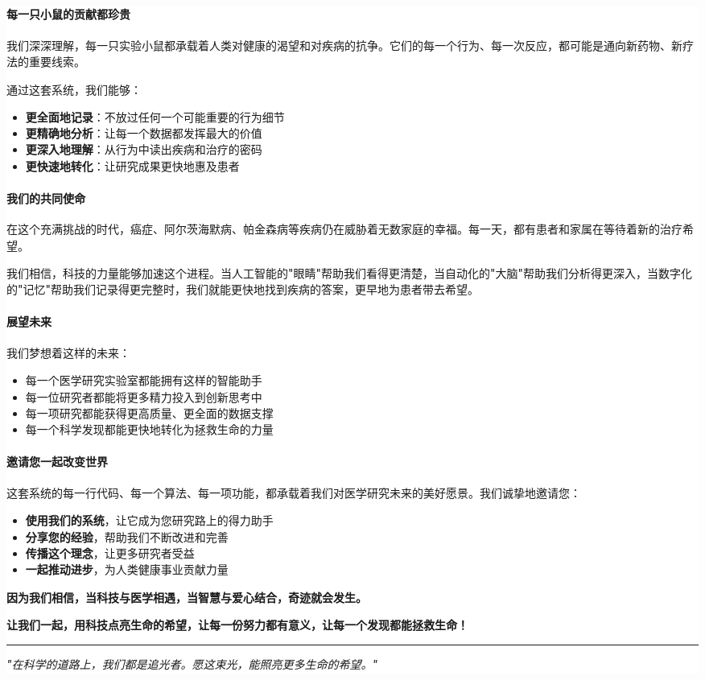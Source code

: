 #### 每一只小鼠的贡献都珍贵

我们深深理解，每一只实验小鼠都承载着人类对健康的渴望和对疾病的抗争。它们的每一个行为、每一次反应，都可能是通向新药物、新疗法的重要线索。

通过这套系统，我们能够：
- **更全面地记录**：不放过任何一个可能重要的行为细节
- **更精确地分析**：让每一个数据都发挥最大的价值
- **更深入地理解**：从行为中读出疾病和治疗的密码
- **更快速地转化**：让研究成果更快地惠及患者

#### 我们的共同使命

在这个充满挑战的时代，癌症、阿尔茨海默病、帕金森病等疾病仍在威胁着无数家庭的幸福。每一天，都有患者和家属在等待着新的治疗希望。

我们相信，科技的力量能够加速这个进程。当人工智能的"眼睛"帮助我们看得更清楚，当自动化的"大脑"帮助我们分析得更深入，当数字化的"记忆"帮助我们记录得更完整时，我们就能更快地找到疾病的答案，更早地为患者带去希望。

#### 展望未来

我们梦想着这样的未来：
- 每一个医学研究实验室都能拥有这样的智能助手
- 每一位研究者都能将更多精力投入到创新思考中
- 每一项研究都能获得更高质量、更全面的数据支撑
- 每一个科学发现都能更快地转化为拯救生命的力量

#### 邀请您一起改变世界

这套系统的每一行代码、每一个算法、每一项功能，都承载着我们对医学研究未来的美好愿景。我们诚挚地邀请您：

- **使用我们的系统**，让它成为您研究路上的得力助手
- **分享您的经验**，帮助我们不断改进和完善
- **传播这个理念**，让更多研究者受益
- **一起推动进步**，为人类健康事业贡献力量

**因为我们相信，当科技与医学相遇，当智慧与爱心结合，奇迹就会发生。**

**让我们一起，用科技点亮生命的希望，让每一份努力都有意义，让每一个发现都能拯救生命！**

---

*"在科学的道路上，我们都是追光者。愿这束光，能照亮更多生命的希望。"*